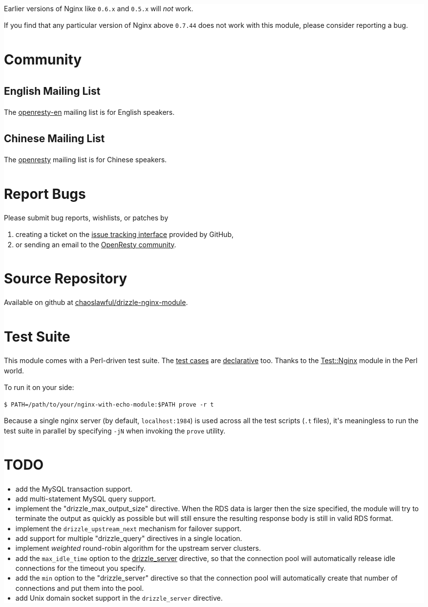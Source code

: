 Earlier versions of Nginx like `0.6.x` and `0.5.x` will *not* work.

If you find that any particular version of Nginx above `0.7.44` does not work with this module, please consider reporting a bug.

Community
=========

English Mailing List
--------------------

The [openresty-en](https://groups.google.com/group/openresty-en) mailing list is for English speakers.

Chinese Mailing List
--------------------

The [openresty](https://groups.google.com/group/openresty) mailing list is for Chinese speakers.

Report Bugs
===========

Please submit bug reports, wishlists, or patches by

1. creating a ticket on the [issue tracking interface](http://github.com/chaoslawful/drizzle-nginx-module/issues) provided by GitHub,
1. or sending an email to the [OpenResty community](http://wiki.nginx.org/HttpDrizzleModule#Community).

Source Repository
=================

Available on github at [chaoslawful/drizzle-nginx-module](http://github.com/chaoslawful/drizzle-nginx-module).

Test Suite
==========

This module comes with a Perl-driven test suite. The [test cases](http://github.com/chaoslawful/drizzle-nginx-module/tree/master/t/) are
[declarative](http://github.com/chaoslawful/drizzle-nginx-module/blob/master/t/sanity.t) too. Thanks to the [Test::Nginx](http://search.cpan.org/perldoc?Test::Nginx) module in the Perl world.

To run it on your side:


    $ PATH=/path/to/your/nginx-with-echo-module:$PATH prove -r t


Because a single nginx server (by default, `localhost:1984`) is used across all the test scripts (`.t` files), it's meaningless to run the test suite in parallel by specifying `-jN` when invoking the `prove` utility.

TODO
====
* add the MySQL transaction support.
* add multi-statement MySQL query support.
* implement the "drizzle_max_output_size" directive. When the RDS data is larger then the size specified, the module will try to terminate the output as quickly as possible but will still ensure the resulting response body is still in valid RDS format.
* implement the `drizzle_upstream_next` mechanism for failover support.
* add support for multiple "drizzle_query" directives in a single location.
* implement *weighted* round-robin algorithm for the upstream server clusters.
* add the `max_idle_time` option to the [drizzle_server](http://wiki.nginx.org/HttpDrizzleModule#drizzle_server) directive, so that the connection pool will automatically release idle connections for the timeout you specify.
* add the `min` option to the "drizzle_server" directive so that the connection pool will automatically create that number of connections and put them into the pool.
* add Unix domain socket support in the `drizzle_server` directive.